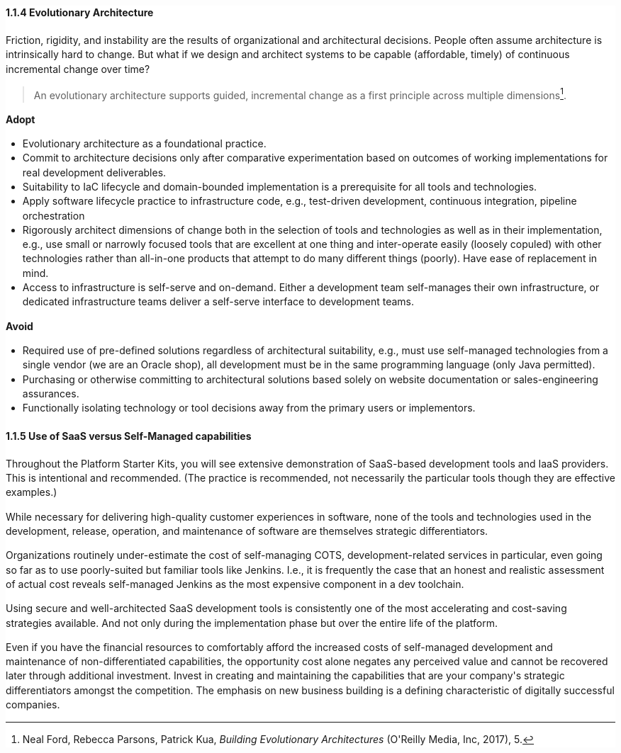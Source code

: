 #### 1.1.4 Evolutionary Architecture

Friction, rigidity, and instability are the results of organizational and architectural decisions. People often assume architecture is intrinsically hard to change. But what if we design and architect systems to be capable (affordable, timely) of continuous incremental change over time? 

> An evolutionary architecture supports guided, incremental change as a first principle across multiple dimensions[^2].

**Adopt** 

* Evolutionary architecture as a foundational practice.
* Commit to architecture decisions only after comparative experimentation based on outcomes of working implementations for real development deliverables.
* Suitability to IaC lifecycle and domain-bounded implementation is a prerequisite for all tools and technologies.
* Apply software lifecycle practice to infrastructure code, e.g., test-driven development, continuous integration, pipeline orchestration
* Rigorously architect dimensions of change both in the selection of tools and technologies as well as in their implementation, e.g., use small or narrowly focused tools that are excellent at one thing and inter-operate easily (loosely copuled) with other technologies rather than all-in-one products that attempt to do many different things (poorly). Have ease of replacement in mind.
* Access to infrastructure is self-serve and on-demand. Either a development team self-manages their own infrastructure, or dedicated infrastructure teams deliver a self-serve interface to development teams.

**Avoid** 

* Required use of pre-defined solutions regardless of architectural suitability, e.g., must use self-managed technologies from a single vendor (we are an Oracle shop), all development must be in the same programming language (only Java permitted).
* Purchasing or otherwise committing to architectural solutions based solely on website documentation or sales-engineering assurances.
* Functionally isolating technology or tool decisions away from the primary users or implementors.

#### 1.1.5 Use of SaaS versus Self-Managed capabilities  

Throughout the Platform Starter Kits, you will see extensive demonstration of SaaS-based development tools and IaaS providers. This is intentional and recommended. (The practice is recommended, not necessarily the particular tools though they are effective examples.)  

While necessary for delivering high-quality customer experiences in software, none of the tools and technologies used in the development, release, operation, and maintenance of software are themselves strategic differentiators.  

Organizations routinely under-estimate the cost of self-managing COTS, development-related services in particular, even going so far as to use poorly-suited but familiar tools like Jenkins. I.e., it is frequently the case that an honest and realistic assessment of actual cost reveals self-managed Jenkins as the most expensive component in a dev toolchain.  

Using secure and well-architected SaaS development tools is consistently one of the most accelerating and cost-saving strategies available. And not only during the implementation phase but over the entire life of the platform.  

Even if you have the financial resources to comfortably afford the increased costs of self-managed development and maintenance of non-differentiated capabilities, the opportunity cost alone negates any perceived value and cannot be recovered later through additional investment. Invest in creating and maintaining the capabilities that are your company's strategic differentiators amongst the competition. The emphasis on new business building is a defining characteristic of digitally successful companies.  


[^1]: Donald G. Reinertsen, "Managing Queues," in _The Principles of Product Development Flow, Second Generation, Lean Product Development_ (Redondo Beach, California: Celeritas Publishing, 2009). The entire book is an excellent treatise on the effects of legacy batch-and-queue processes on the software development lifecycle. 
[^2]: Neal Ford, Rebecca Parsons, Patrick Kua, _Building Evolutionary Architectures_ (O'Reilly Media, Inc, 2017), 5. 